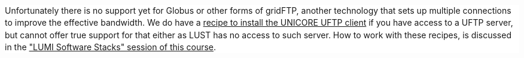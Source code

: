 


Unfortunately there is no support yet for Globus or other forms of gridFTP,
another technology that sets up multiple connections to improve the effective bandwidth. 
We do have a [recipe to install the UNICORE UFTP client](https://lumi-supercomputer.github.io/LUMI-EasyBuild-docs/u/unicore-uftp/)
if you have access to a UFTP server, but cannot offer true support for that either as
LUST has no access to such server. How to work with these recipes, is discussed in the
["LUMI Software Stacks" session of this course](105-SoftwareStacks.md).



